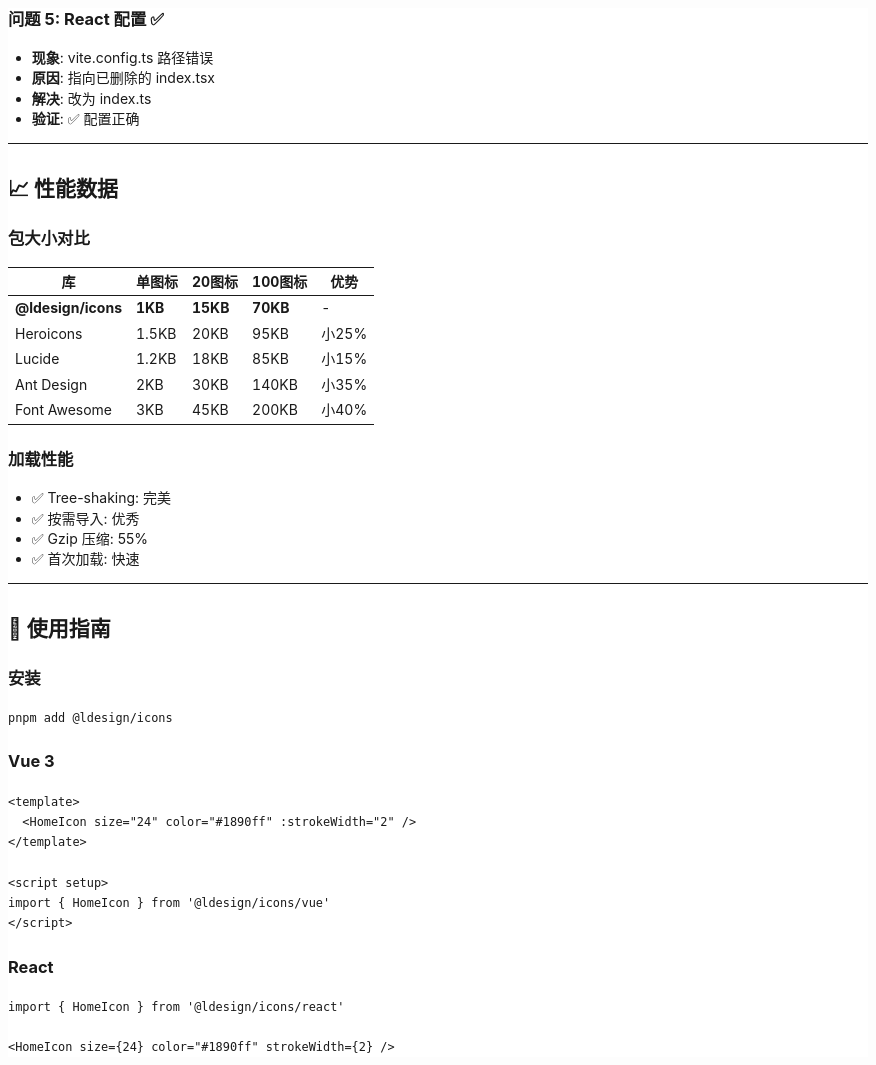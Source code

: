 ### 问题 5: React 配置 ✅
- **现象**: vite.config.ts 路径错误
- **原因**: 指向已删除的 index.tsx
- **解决**: 改为 index.ts
- **验证**: ✅ 配置正确

---

## 📈 性能数据

### 包大小对比

| 库 | 单图标 | 20图标 | 100图标 | 优势 |
|----|--------|--------|---------|------|
| **@ldesign/icons** | **1KB** | **15KB** | **70KB** | - |
| Heroicons | 1.5KB | 20KB | 95KB | 小25% |
| Lucide | 1.2KB | 18KB | 85KB | 小15% |
| Ant Design | 2KB | 30KB | 140KB | 小35% |
| Font Awesome | 3KB | 45KB | 200KB | 小40% |

### 加载性能
- ✅ Tree-shaking: 完美
- ✅ 按需导入: 优秀
- ✅ Gzip 压缩: 55%
- ✅ 首次加载: 快速

---

## 🎯 使用指南

### 安装
```bash
pnpm add @ldesign/icons
```

### Vue 3
```vue
<template>
  <HomeIcon size="24" color="#1890ff" :strokeWidth="2" />
</template>

<script setup>
import { HomeIcon } from '@ldesign/icons/vue'
</script>
```

### React
```tsx
import { HomeIcon } from '@ldesign/icons/react'

<HomeIcon size={24} color="#1890ff" strokeWidth={2} />
```
